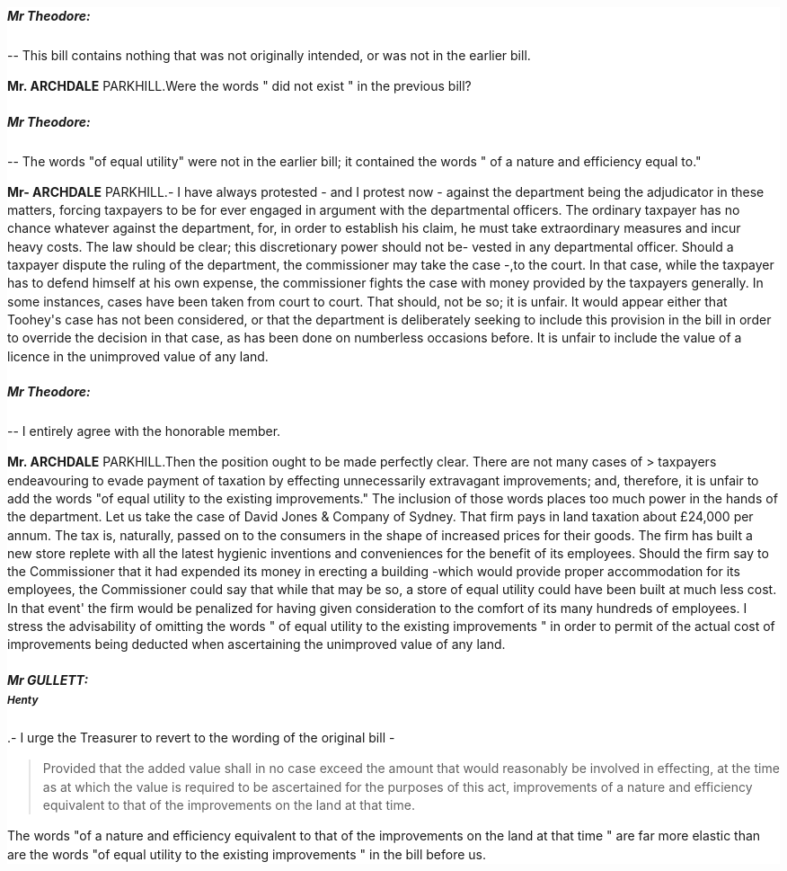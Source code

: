 ##### Mr Theodore:

--  This bill contains nothing that was not originally intended, or was not in the earlier bill. 


 **Mr. ARCHDALE** PARKHILL.Were the words " did not exist " in the previous bill? 

##### Mr Theodore:

--  The words "of equal utility" were not in the earlier bill; it contained the words " of a nature and efficiency equal to." 


 **Mr- ARCHDALE** PARKHILL.- I have always protested - and I protest now - against the department being the adjudicator in these matters, forcing taxpayers to be for ever engaged in argument with the departmental officers. The ordinary taxpayer has no chance whatever against the department, for, in order to establish his claim, he must take extraordinary measures and incur heavy costs. The law should be clear; this discretionary power should not be- vested in any departmental officer. Should a taxpayer dispute the ruling of the department, the commissioner may take the case -,to the court. In that case, while the taxpayer has to defend himself at his own expense, the commissioner fights the case with money provided by the taxpayers generally. In some instances, cases have been taken from court to court. That should, not be so; it is unfair. It would appear either that Toohey's case has not been considered, or that the department is deliberately seeking to include this provision in the bill in order to override the decision in that case, as has been done on numberless occasions before. It is unfair to include the value of a licence in the unimproved value of any land. 

##### Mr Theodore:

--  I entirely agree with the honorable member. 


 **Mr. ARCHDALE** PARKHILL.Then the position ought to be made perfectly clear. There are not many cases of &gt; taxpayers endeavouring to evade payment of taxation by effecting unnecessarily extravagant improvements; and, therefore, it is unfair to add the words "of equal utility to the existing improvements." The inclusion of those words places too much power in the hands of the department. Let us take the case of David Jones &amp; Company of Sydney. That firm pays in land taxation about £24,000 per annum. The tax is, naturally, passed on to the consumers in the shape of increased prices for their goods. The firm has built a new store replete with all the latest hygienic inventions and conveniences for the benefit of its employees. Should the firm say to the Commissioner that it had expended its money in erecting a building -which would provide proper accommodation for its employees, the Commissioner could say that while that may be so, a store of equal utility could have been built at much less cost. In that event' the firm would be penalized for having given consideration to the comfort of its many hundreds of employees. I stress the advisability of omitting the words " of equal utility to the existing improvements " in order to permit of the actual cost of improvements being deducted when ascertaining the unimproved value of any land. 

##### Mr GULLETT:<br><small class="text-muted">Henty</small>

.- I urge the Treasurer to revert to the wording of the original bill - 

  >Provided that the added value shall in no case exceed the amount that would reasonably be involved in effecting, at the time as at which the value is required to be ascertained for the purposes of this act, improvements of a nature and efficiency equivalent to that of the improvements on the land at that time. 

The words "of a nature and efficiency equivalent to that of the improvements on the land at that time " are far more elastic than are the words "of equal utility to the existing improvements " in the bill before us. 
